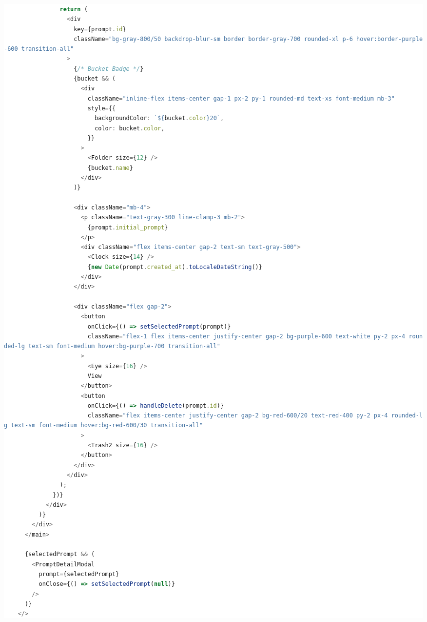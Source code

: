 ```typescript
                return (
                  <div
                    key={prompt.id}
                    className="bg-gray-800/50 backdrop-blur-sm border border-gray-700 rounded-xl p-6 hover:border-purple-600 transition-all"
                  >
                    {/* Bucket Badge */}
                    {bucket && (
                      <div
                        className="inline-flex items-center gap-1 px-2 py-1 rounded-md text-xs font-medium mb-3"
                        style={{
                          backgroundColor: `${bucket.color}20`,
                          color: bucket.color,
                        }}
                      >
                        <Folder size={12} />
                        {bucket.name}
                      </div>
                    )}

                    <div className="mb-4">
                      <p className="text-gray-300 line-clamp-3 mb-2">
                        {prompt.initial_prompt}
                      </p>
                      <div className="flex items-center gap-2 text-sm text-gray-500">
                        <Clock size={14} />
                        {new Date(prompt.created_at).toLocaleDateString()}
                      </div>
                    </div>

                    <div className="flex gap-2">
                      <button
                        onClick={() => setSelectedPrompt(prompt)}
                        className="flex-1 flex items-center justify-center gap-2 bg-purple-600 text-white py-2 px-4 rounded-lg text-sm font-medium hover:bg-purple-700 transition-all"
                      >
                        <Eye size={16} />
                        View
                      </button>
                      <button
                        onClick={() => handleDelete(prompt.id)}
                        className="flex items-center justify-center gap-2 bg-red-600/20 text-red-400 py-2 px-4 rounded-lg text-sm font-medium hover:bg-red-600/30 transition-all"
                      >
                        <Trash2 size={16} />
                      </button>
                    </div>
                  </div>
                );
              })}
            </div>
          )}
        </div>
      </main>

      {selectedPrompt && (
        <PromptDetailModal
          prompt={selectedPrompt}
          onClose={() => setSelectedPrompt(null)}
        />
      )}
    </>
```
